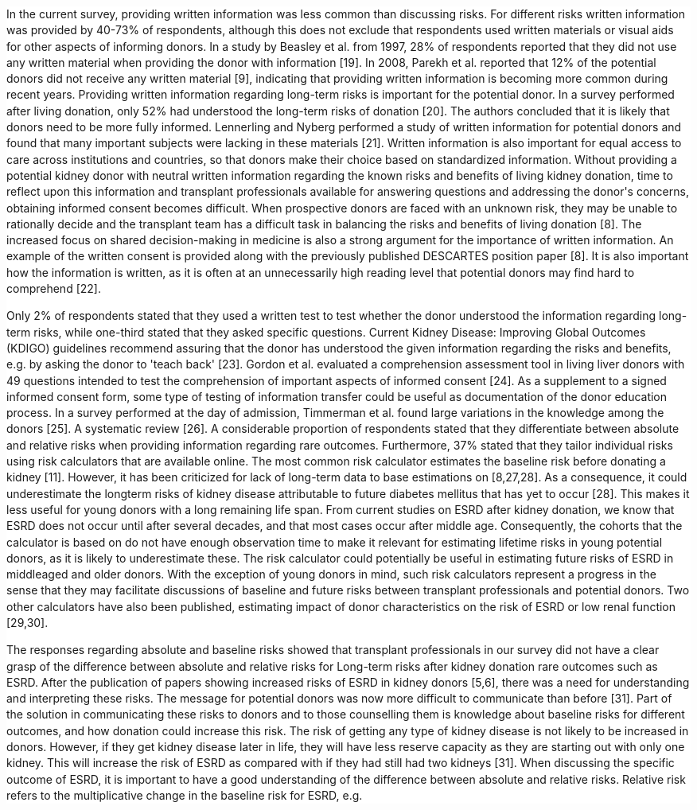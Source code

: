In the current survey, providing written information was less common than discussing risks. For different risks written information was provided by 40-73% of respondents, although this does not exclude that respondents used written materials or visual aids for other aspects of informing donors. In a study by Beasley et al. from 1997, 28% of respondents reported that they did not use any written material when providing the donor with information [19]. In 2008, Parekh et al. reported that 12% of the potential donors did not receive any written material [9], indicating that providing written information is becoming more common during recent years. Providing written information regarding long-term risks is important for the potential donor. In a survey performed after living donation, only 52% had understood the long-term risks of donation [20]. The authors concluded that it is likely that donors need to be more fully informed. Lennerling and Nyberg performed a study of written information for potential donors and found that many important subjects were lacking in these materials [21]. Written information is also important for equal access to care across institutions and countries, so that donors make their choice based on standardized information. Without providing a potential kidney donor with neutral written information regarding the known risks and benefits of living kidney donation, time to reflect upon this information and transplant professionals available for answering questions and addressing the donor's concerns, obtaining informed consent becomes difficult. When prospective donors are faced with an unknown risk, they may be unable to rationally decide and the transplant team has a difficult task in balancing the risks and benefits of living donation [8]. The increased focus on shared decision-making in medicine is also a strong argument for the importance of written information. An example of the written consent is provided along with the previously published DESCARTES position paper [8]. It is also important how the information is written, as it is often at an unnecessarily high reading level that potential donors may find hard to comprehend [22].

Only 2% of respondents stated that they used a written test to test whether the donor understood the information regarding long-term risks, while one-third stated that they asked specific questions. Current Kidney Disease: Improving Global Outcomes (KDIGO) guidelines recommend assuring that the donor has understood the given information regarding the risks and benefits, e.g. by asking the donor to 'teach back' [23]. Gordon et al. evaluated a comprehension assessment tool in living liver donors with 49 questions intended to test the comprehension of important aspects of informed consent [24]. As a supplement to a signed informed consent form, some type of testing of information transfer could be useful as documentation of the donor education process. In a survey performed at the day of admission, Timmerman et al. found large variations in the knowledge among the donors [25]. A systematic review  [26]. A considerable proportion of respondents stated that they differentiate between absolute and relative risks when providing information regarding rare outcomes. Furthermore, 37% stated that they tailor individual risks using risk calculators that are available online. The most common risk calculator estimates the baseline risk before donating a kidney [11]. However, it has been criticized for lack of long-term data to base estimations on [8,27,28]. As a consequence, it could underestimate the longterm risks of kidney disease attributable to future diabetes mellitus that has yet to occur [28]. This makes it less useful for young donors with a long remaining life span. From current studies on ESRD after kidney donation, we know that ESRD does not occur until after several decades, and that most cases occur after middle age. Consequently, the cohorts that the calculator is based on do not have enough observation time to make it relevant for estimating lifetime risks in young potential donors, as it is likely to underestimate these. The risk calculator could potentially be useful in estimating future risks of ESRD in middleaged and older donors. With the exception of young donors in mind, such risk calculators represent a progress in the sense that they may facilitate discussions of baseline and future risks between transplant professionals and potential donors. Two other calculators have also been published, estimating impact of donor characteristics on the risk of ESRD or low renal function [29,30].

The responses regarding absolute and baseline risks showed that transplant professionals in our survey did not have a clear grasp of the difference between absolute and relative risks for Long-term risks after kidney donation rare outcomes such as ESRD. After the publication of papers showing increased risks of ESRD in kidney donors [5,6], there was a need for understanding and interpreting these risks. The message for potential donors was now more difficult to communicate than before [31]. Part of the solution in communicating these risks to donors and to those counselling them is knowledge about baseline risks for different outcomes, and how donation could increase this risk. The risk of getting any type of kidney disease is not likely to be increased in donors. However, if they get kidney disease later in life, they will have less reserve capacity as they are starting out with only one kidney. This will increase the risk of ESRD as compared with if they had still had two kidneys [31]. When discussing the specific outcome of ESRD, it is important to have a good understanding of the difference between absolute and relative risks. Relative risk refers to the multiplicative change in the baseline risk for ESRD, e.g.
